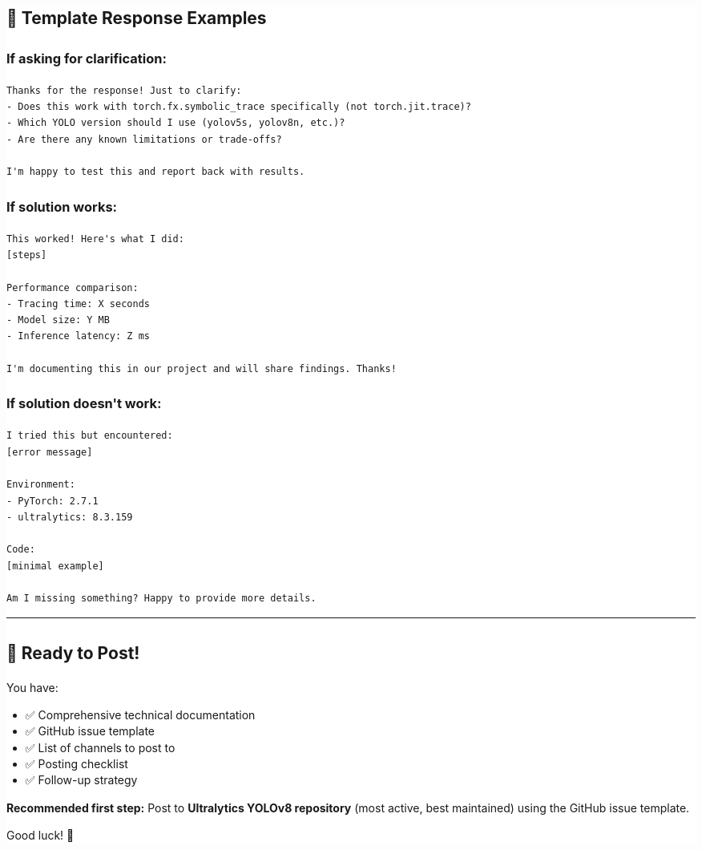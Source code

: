 
## 📝 Template Response Examples

### If asking for clarification:
```
Thanks for the response! Just to clarify:
- Does this work with torch.fx.symbolic_trace specifically (not torch.jit.trace)?
- Which YOLO version should I use (yolov5s, yolov8n, etc.)?
- Are there any known limitations or trade-offs?

I'm happy to test this and report back with results.
```

### If solution works:
```
This worked! Here's what I did:
[steps]

Performance comparison:
- Tracing time: X seconds
- Model size: Y MB
- Inference latency: Z ms

I'm documenting this in our project and will share findings. Thanks!
```

### If solution doesn't work:
```
I tried this but encountered:
[error message]

Environment:
- PyTorch: 2.7.1
- ultralytics: 8.3.159

Code:
[minimal example]

Am I missing something? Happy to provide more details.
```

---

## 🚀 Ready to Post!

You have:
- ✅ Comprehensive technical documentation
- ✅ GitHub issue template
- ✅ List of channels to post to
- ✅ Posting checklist
- ✅ Follow-up strategy

**Recommended first step:**
Post to **Ultralytics YOLOv8 repository** (most active, best maintained) using the GitHub issue template.

Good luck! 🎯
